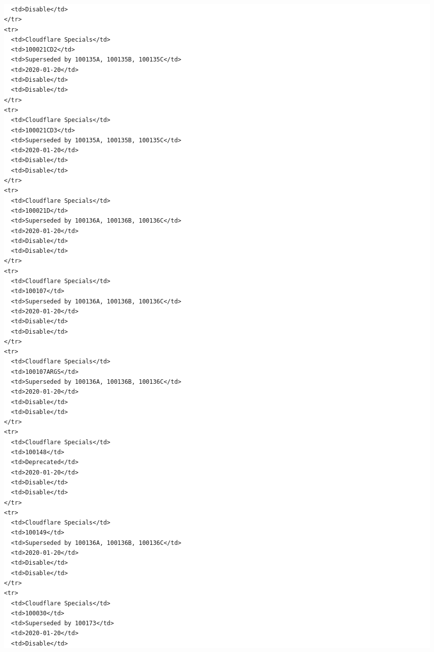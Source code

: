       <td>Disable</td>
    </tr>
    <tr>
      <td>Cloudflare Specials</td>
      <td>100021CD2</td>
      <td>Superseded by 100135A, 100135B, 100135C</td>
      <td>2020-01-20</td>
      <td>Disable</td>
      <td>Disable</td>
    </tr>
    <tr>
      <td>Cloudflare Specials</td>
      <td>100021CD3</td>
      <td>Superseded by 100135A, 100135B, 100135C</td>
      <td>2020-01-20</td>
      <td>Disable</td>
      <td>Disable</td>
    </tr>
    <tr>
      <td>Cloudflare Specials</td>
      <td>100021D</td>
      <td>Superseded by 100136A, 100136B, 100136C</td>
      <td>2020-01-20</td>
      <td>Disable</td>
      <td>Disable</td>
    </tr>
    <tr>
      <td>Cloudflare Specials</td>
      <td>100107</td>
      <td>Superseded by 100136A, 100136B, 100136C</td>
      <td>2020-01-20</td>
      <td>Disable</td>
      <td>Disable</td>
    </tr>
    <tr>
      <td>Cloudflare Specials</td>
      <td>100107ARGS</td>
      <td>Superseded by 100136A, 100136B, 100136C</td>
      <td>2020-01-20</td>
      <td>Disable</td>
      <td>Disable</td>
    </tr>
    <tr>
      <td>Cloudflare Specials</td>
      <td>100148</td>
      <td>Deprecated</td>
      <td>2020-01-20</td>
      <td>Disable</td>
      <td>Disable</td>
    </tr>
    <tr>
      <td>Cloudflare Specials</td>
      <td>100149</td>
      <td>Superseded by 100136A, 100136B, 100136C</td>
      <td>2020-01-20</td>
      <td>Disable</td>
      <td>Disable</td>
    </tr>
    <tr>
      <td>Cloudflare Specials</td>
      <td>100030</td>
      <td>Superseded by 100173</td>
      <td>2020-01-20</td>
      <td>Disable</td>